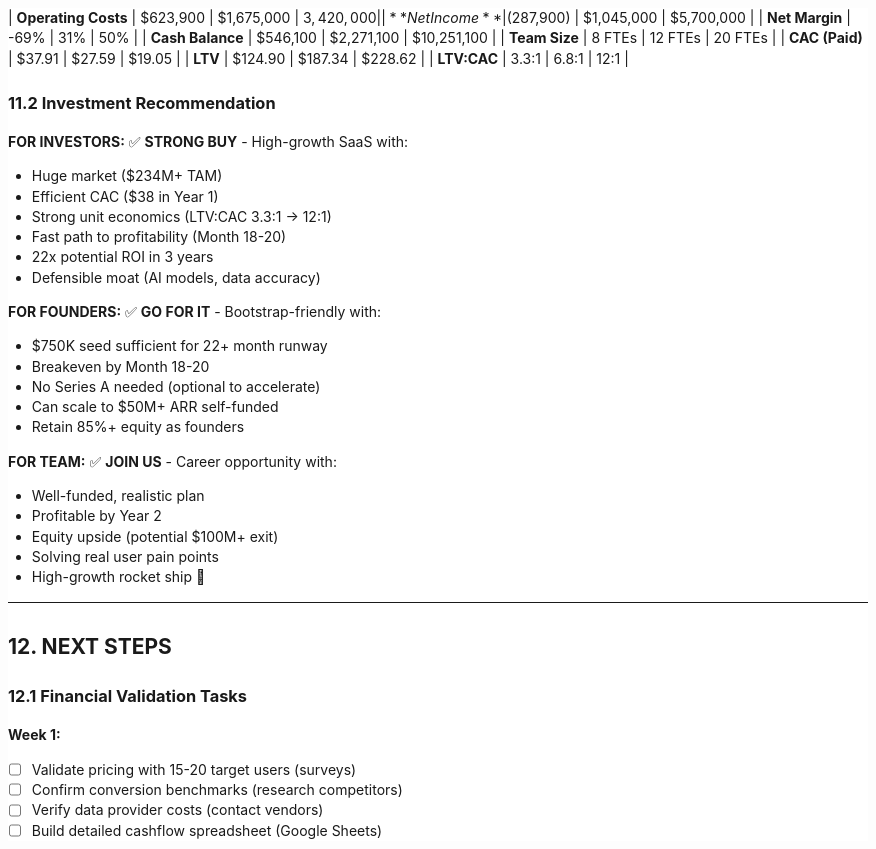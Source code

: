 | **Operating Costs** | $623,900 | $1,675,000 | $3,420,000 |
| **Net Income** | ($287,900) | $1,045,000 | $5,700,000 |
| **Net Margin** | -69% | 31% | 50% |
| **Cash Balance** | $546,100 | $2,271,100 | $10,251,100 |
| **Team Size** | 8 FTEs | 12 FTEs | 20 FTEs |
| **CAC (Paid)** | $37.91 | $27.59 | $19.05 |
| **LTV** | $124.90 | $187.34 | $228.62 |
| **LTV:CAC** | 3.3:1 | 6.8:1 | 12:1 |

### 11.2 Investment Recommendation

**FOR INVESTORS:**
✅ **STRONG BUY** - High-growth SaaS with:
- Huge market ($234M+ TAM)
- Efficient CAC ($38 in Year 1)
- Strong unit economics (LTV:CAC 3.3:1 → 12:1)
- Fast path to profitability (Month 18-20)
- 22x potential ROI in 3 years
- Defensible moat (AI models, data accuracy)

**FOR FOUNDERS:**
✅ **GO FOR IT** - Bootstrap-friendly with:
- $750K seed sufficient for 22+ month runway
- Breakeven by Month 18-20
- No Series A needed (optional to accelerate)
- Can scale to $50M+ ARR self-funded
- Retain 85%+ equity as founders

**FOR TEAM:**
✅ **JOIN US** - Career opportunity with:
- Well-funded, realistic plan
- Profitable by Year 2
- Equity upside (potential $100M+ exit)
- Solving real user pain points
- High-growth rocket ship 🚀

---

## 12. NEXT STEPS

### 12.1 Financial Validation Tasks

**Week 1:**
- [ ] Validate pricing with 15-20 target users (surveys)
- [ ] Confirm conversion benchmarks (research competitors)
- [ ] Verify data provider costs (contact vendors)
- [ ] Build detailed cashflow spreadsheet (Google Sheets)
